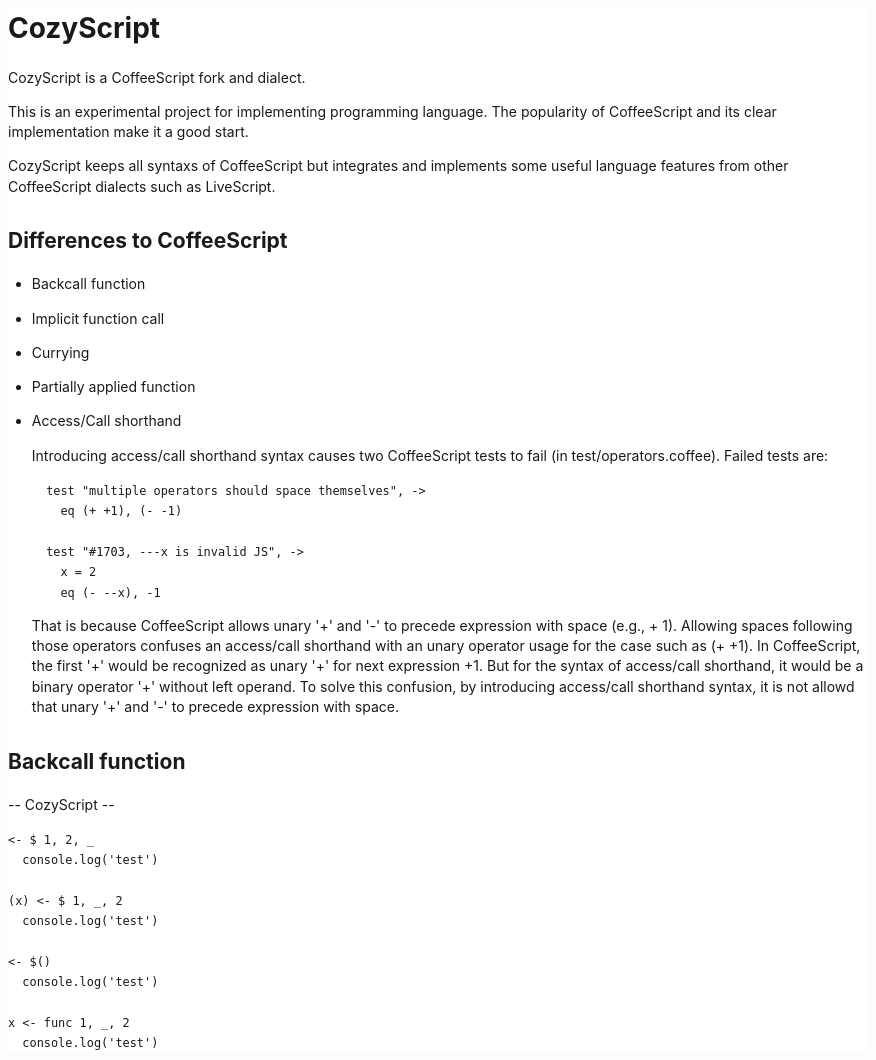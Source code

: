 # CozyScript

CozyScript is a CoffeeScript fork and dialect.

This is an experimental project for implementing programming language. The popularity of CoffeeScript
and its clear implementation make it a good start.

CozyScript keeps all syntaxs of CoffeeScript but integrates and implements some useful language features
from other CoffeeScript dialects such as LiveScript.

## Differences to CoffeeScript

* Backcall function
* Implicit function call
* Currying
* Partially applied function
* Access/Call shorthand

    Introducing access/call shorthand syntax causes two CoffeeScript tests to fail (in test/operators.coffee).
    Failed tests are:

        test "multiple operators should space themselves", ->
          eq (+ +1), (- -1)
      
        test "#1703, ---x is invalid JS", ->
          x = 2
          eq (- --x), -1
      
    That is because CoffeeScript allows unary '+' and '-' to precede expression with space (e.g., + 1).
    Allowing spaces following those operators confuses an access/call shorthand with an unary operator usage
    for the case such as (+ +1). In CoffeeScript, the first '+' would be recognized as unary '+' for
    next expression +1. But for the syntax of access/call shorthand, it would be a binary operator '+'
    without left operand. To solve this confusion, by introducing access/call shorthand syntax, it is
    not allowd that unary '+' and '-' to precede expression with space.

## Backcall function

-- CozyScript --

    <- $ 1, 2, _
      console.log('test')

    (x) <- $ 1, _, 2
      console.log('test')

    <- $()
      console.log('test')

    x <- func 1, _, 2
      console.log('test')
